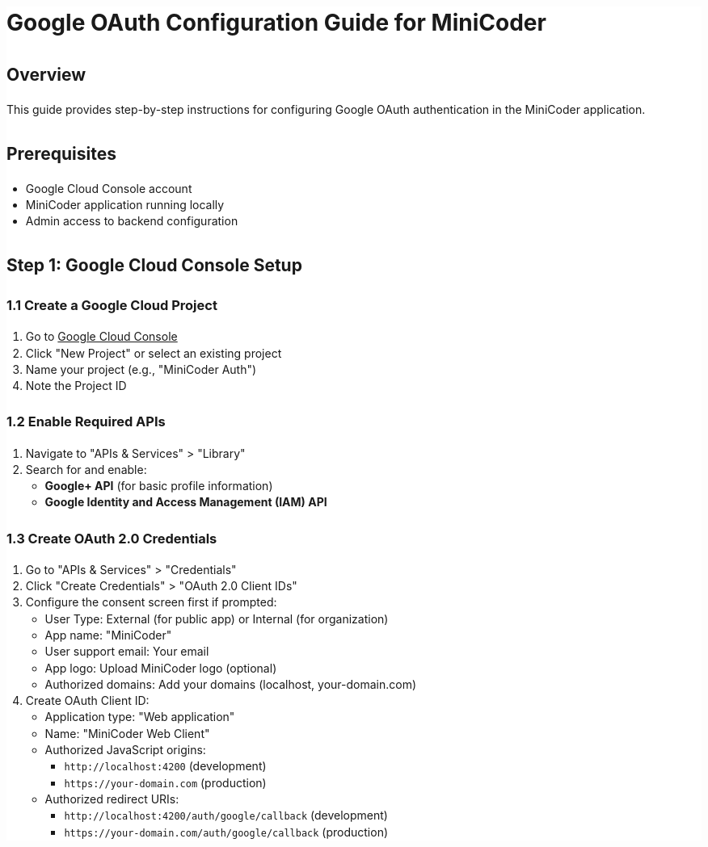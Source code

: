 # Google OAuth Configuration Guide for MiniCoder

## Overview

This guide provides step-by-step instructions for configuring Google OAuth authentication in the MiniCoder application.

## Prerequisites

- Google Cloud Console account
- MiniCoder application running locally
- Admin access to backend configuration

## Step 1: Google Cloud Console Setup

### 1.1 Create a Google Cloud Project

1. Go to [Google Cloud Console](https://console.cloud.google.com)
2. Click "New Project" or select an existing project
3. Name your project (e.g., "MiniCoder Auth")
4. Note the Project ID

### 1.2 Enable Required APIs

1. Navigate to "APIs & Services" > "Library"
2. Search for and enable:
   - **Google+ API** (for basic profile information)
   - **Google Identity and Access Management (IAM) API**

### 1.3 Create OAuth 2.0 Credentials

1. Go to "APIs & Services" > "Credentials"
2. Click "Create Credentials" > "OAuth 2.0 Client IDs"
3. Configure the consent screen first if prompted:
   - User Type: External (for public app) or Internal (for organization)
   - App name: "MiniCoder"
   - User support email: Your email
   - App logo: Upload MiniCoder logo (optional)
   - Authorized domains: Add your domains (localhost, your-domain.com)
4. Create OAuth Client ID:
   - Application type: "Web application"
   - Name: "MiniCoder Web Client"
   - Authorized JavaScript origins:
     - `http://localhost:4200` (development)
     - `https://your-domain.com` (production)
   - Authorized redirect URIs:
     - `http://localhost:4200/auth/google/callback` (development)
     - `https://your-domain.com/auth/google/callback` (production)
